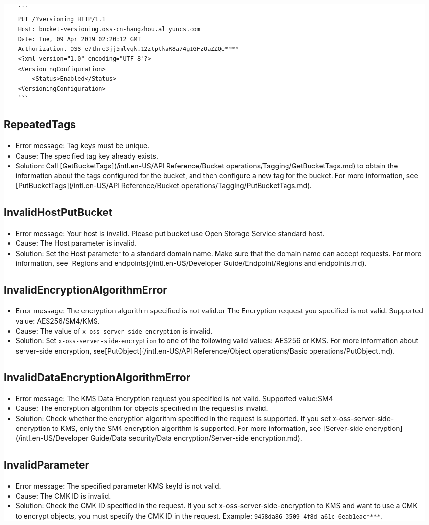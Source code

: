         ```
        PUT /?versioning HTTP/1.1
        Host: bucket-versioning.oss-cn-hangzhou.aliyuncs.com
        Date: Tue, 09 Apr 2019 02:20:12 GMT
        Authorization: OSS e7thre3jj5mlvqk:12ztptkaR8a74gIGFzOaZZQe****
        <?xml version="1.0" encoding="UTF-8"?>
        <VersioningConfiguration>
            <Status>Enabled</Status>
        <VersioningConfiguration>
        ```


## RepeatedTags

-   Error message: Tag keys must be unique.
-   Cause: The specified tag key already exists.
-   Solution: Call [GetBucketTags](/intl.en-US/API Reference/Bucket operations/Tagging/GetBucketTags.md) to obtain the information about the tags configured for the bucket, and then configure a new tag for the bucket. For more information, see [PutBucketTags](/intl.en-US/API Reference/Bucket operations/Tagging/PutBucketTags.md).

## InvalidHostPutBucket

-   Error message: Your host is invalid. Please put bucket use Open Storage Service standard host.
-   Cause: The Host parameter is invalid.
-   Solution: Set the Host parameter to a standard domain name. Make sure that the domain name can accept requests. For more information, see [Regions and endpoints](/intl.en-US/Developer Guide/Endpoint/Regions and endpoints.md).

## InvalidEncryptionAlgorithmError

-   Error message: The encryption algorithm specified is not valid.or The Encryption request you specified is not valid. Supported value: AES256/SM4/KMS.
-   Cause: The value of `x-oss-server-side-encryption` is invalid.
-   Solution: Set `x-oss-server-side-encryption` to one of the following valid values: AES256 or KMS. For more information about server-side encryption, see[PutObject](/intl.en-US/API Reference/Object operations/Basic operations/PutObject.md).

## InvalidDataEncryptionAlgorithmError

-   Error message: The KMS Data Encryption request you specified is not valid. Supported value:SM4
-   Cause: The encryption algorithm for objects specified in the request is invalid.
-   Solution: Check whether the encryption algorithm specified in the request is supported. If you set x-oss-server-side-encryption to KMS, only the SM4 encryption algorithm is supported. For more information, see [Server-side encryption](/intl.en-US/Developer Guide/Data security/Data encryption/Server-side encryption.md).

## InvalidParameter

-   Error message: The specified parameter KMS keyId is not valid.
-   Cause: The CMK ID is invalid.
-   Solution: Check the CMK ID specified in the request. If you set x-oss-server-side-encryption to KMS and want to use a CMK to encrypt objects, you must specify the CMK ID in the request. Example: `9468da86-3509-4f8d-a61e-6eab1eac****`.
